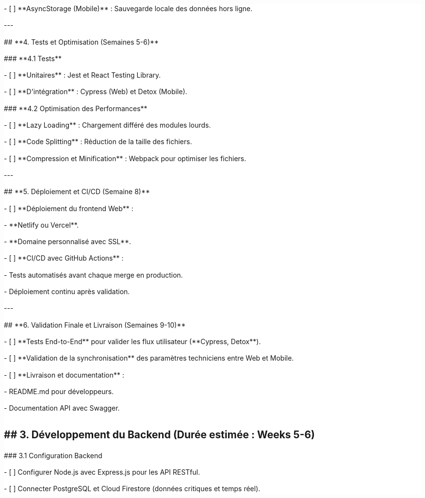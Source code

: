 \- \[ \] \*\*AsyncStorage (Mobile)\*\* : Sauvegarde locale des données
hors ligne.

\-\--

\## \*\*4. Tests et Optimisation (Semaines 5-6)\*\*

\### \*\*4.1 Tests\*\*

\- \[ \] \*\*Unitaires\*\* : Jest et React Testing Library.

\- \[ \] \*\*D'intégration\*\* : Cypress (Web) et Detox (Mobile).

\### \*\*4.2 Optimisation des Performances\*\*

\- \[ \] \*\*Lazy Loading\*\* : Chargement différé des modules lourds.

\- \[ \] \*\*Code Splitting\*\* : Réduction de la taille des fichiers.

\- \[ \] \*\*Compression et Minification\*\* : Webpack pour optimiser
les fichiers.

\-\--

\## \*\*5. Déploiement et CI/CD (Semaine 8)\*\*

\- \[ \] \*\*Déploiement du frontend Web\*\* :

\- \*\*Netlify ou Vercel\*\*.

\- \*\*Domaine personnalisé avec SSL\*\*.

\- \[ \] \*\*CI/CD avec GitHub Actions\*\* :

\- Tests automatisés avant chaque merge en production.

\- Déploiement continu après validation.

\-\--

\## \*\*6. Validation Finale et Livraison (Semaines 9-10)\*\*

\- \[ \] \*\*Tests End-to-End\*\* pour valider les flux utilisateur
(\*\*Cypress, Detox\*\*).

\- \[ \] \*\*Validation de la synchronisation\*\* des paramètres
techniciens entre Web et Mobile.

\- \[ \] \*\*Livraison et documentation\*\* :

\- README.md pour développeurs.

\- Documentation API avec Swagger.

## \## 3. Développement du Backend (Durée estimée : Weeks 5-6)

\### 3.1 Configuration Backend

\- \[ \] Configurer Node.js avec Express.js pour les API RESTful.

\- \[ \] Connecter PostgreSQL et Cloud Firestore (données critiques et
temps réel).
